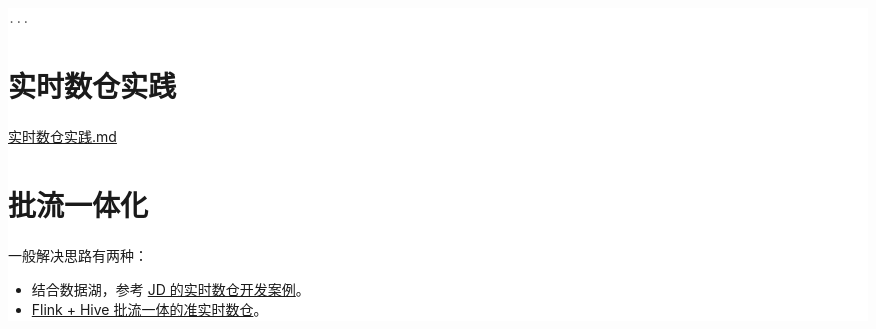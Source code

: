```scala
...
```



# 实时数仓实践

[实时数仓实践.md](./实时数仓实践.md)



# 批流一体化

一般解决思路有两种：

- 结合数据湖，参考 [JD 的实时数仓开发案例](./批流一体化/JD基于DeltaLake批流一体数仓.md)。
- [Flink + Hive 批流一体的准实时数仓](https://mp.weixin.qq.com/s?__biz=MzI0NTIxNzE1Ng==&mid=2651220644&idx=1&sn=8fc5b77da614edb9e79960bcab263000&chksm=f2a3284fc5d4a1597b55d62d5450de2a098a385a2cc38ceb62d82f5fe6efa8c33731f0dc1afe&scene=0&xtrack=1#rd)。

